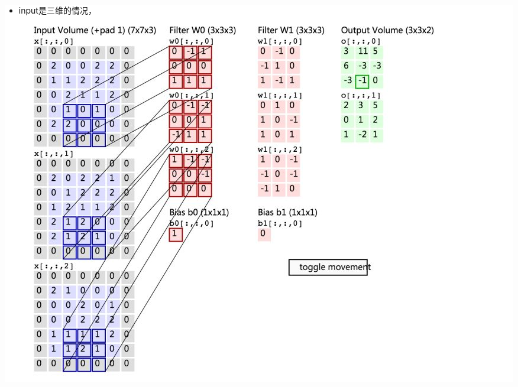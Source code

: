 - input是三维的情况，
![](https://raw.githubusercontent.com/6studentsfromsspku/sspku-300-concepts/master/lcx引用图片/111-1.jpg)
